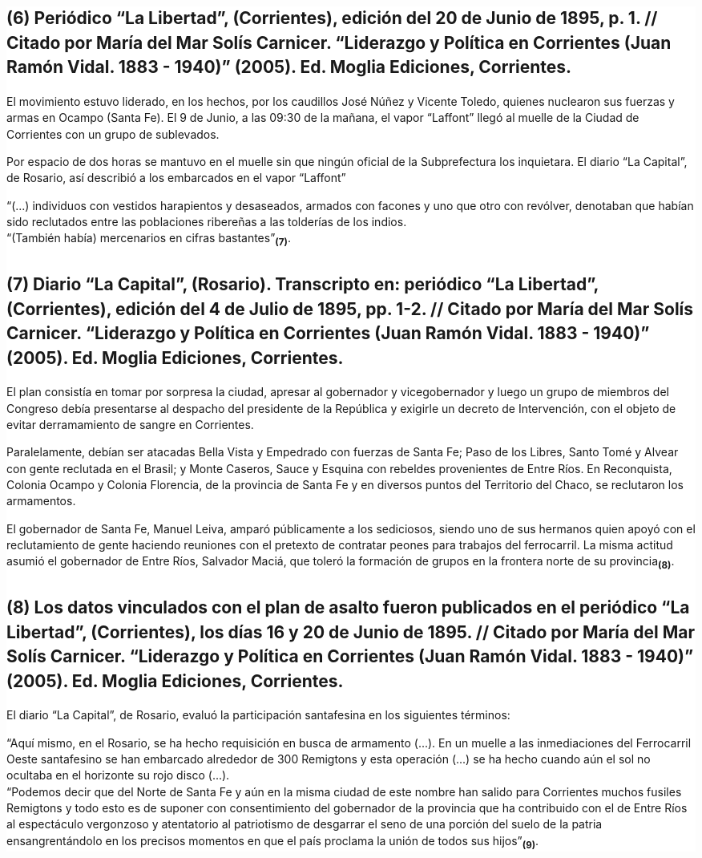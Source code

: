 ## **(6) Periódico “La Libertad”, (Corrientes), edición del 20 de Junio de 1895, p. 1. // Citado por María del Mar Solís Carnicer. “Liderazgo y Política en Corrientes (Juan Ramón Vidal. 1883 - 1940)” (2005). Ed. Moglia Ediciones, Corrientes.**

El movimiento estuvo liderado, en los hechos, por los caudillos José Núñez y Vicente Toledo, quienes nuclearon sus fuerzas y armas en Ocampo (Santa Fe). El 9 de Junio, a las 09:30 de la mañana, el vapor “Laffont” llegó al muelle de la Ciudad de Corrientes con un grupo de sublevados.

Por espacio de dos horas se mantuvo en el muelle sin que ningún oficial de la Subprefectura los inquietara. El diario “La Capital”, de Rosario, así describió a los embarcados en el vapor “Laffont”

“(...) individuos con vestidos harapientos y desaseados, armados con facones y uno que otro con revólver, denotaban que habían sido reclutados entre las poblaciones ribereñas a las tolderías de los indios.  
“(También había) mercenarios en cifras bastantes”<sub><strong>(7)</strong></sub>.

## **(7) Diario “La Capital”, (Rosario). Transcripto en: periódico “La Libertad”, (Corrientes), edición del 4 de Julio de 1895, pp. 1-2. // Citado por María del Mar Solís Carnicer. “Liderazgo y Política en Corrientes (Juan Ramón Vidal. 1883 - 1940)” (2005). Ed. Moglia Ediciones, Corrientes.**

El plan consistía en tomar por sorpresa la ciudad, apresar al gobernador y vicegobernador y luego un grupo de miembros del Congreso debía presentarse al despacho del presidente de la República y exigirle un decreto de Intervención, con el objeto de evitar derramamiento de sangre en Corrientes.

Paralelamente, debían ser atacadas Bella Vista y Empedrado con fuerzas de Santa Fe; Paso de los Libres, Santo Tomé y Alvear con gente reclutada en el Brasil; y Monte Caseros, Sauce y Esquina con rebeldes provenientes de Entre Ríos. En Reconquista, Colonia Ocampo y Colonia Florencia, de la provincia de Santa Fe y en diversos puntos del Territorio del Chaco, se reclutaron los armamentos.

El gobernador de Santa Fe, Manuel Leiva, amparó públicamente a los sediciosos, siendo uno de sus hermanos quien apoyó con el reclutamiento de gente haciendo reuniones con el pretexto de contratar peones para trabajos del ferrocarril. La misma actitud asumió el gobernador de Entre Ríos, Salvador Maciá, que toleró la formación de grupos en la frontera norte de su provincia<sub><strong>(8)</strong></sub>.

## **(8) Los datos vinculados con el plan de asalto fueron publicados en el periódico “La Libertad”, (Corrientes), los días 16 y 20 de Junio de 1895. // Citado por María del Mar Solís Carnicer. “Liderazgo y Política en Corrientes (Juan Ramón Vidal. 1883 - 1940)” (2005). Ed. Moglia Ediciones, Corrientes.**

El diario “La Capital”, de Rosario, evaluó la participación santafesina en los siguientes términos:

“Aquí mismo, en el Rosario, se ha hecho requisición en busca de armamento (...). En un muelle a las inmediaciones del Ferrocarril Oeste santafesino se han embarcado alrededor de 300 Remigtons y esta operación (...) se ha hecho cuando aún el sol no ocultaba en el horizonte su rojo disco (...).  
“Podemos decir que del Norte de Santa Fe y aún en la misma ciudad de este nombre han salido para Corrientes muchos fusiles Remigtons y todo esto es de suponer con consentimiento del gobernador de la provincia que ha contribuido con el de Entre Ríos al espectáculo vergonzoso y atentatorio al patriotismo de desgarrar el seno de una porción del suelo de la patria ensangrentándolo en los precisos momentos en que el país proclama la unión de todos sus hijos”<sub><strong>(9)</strong></sub>.
